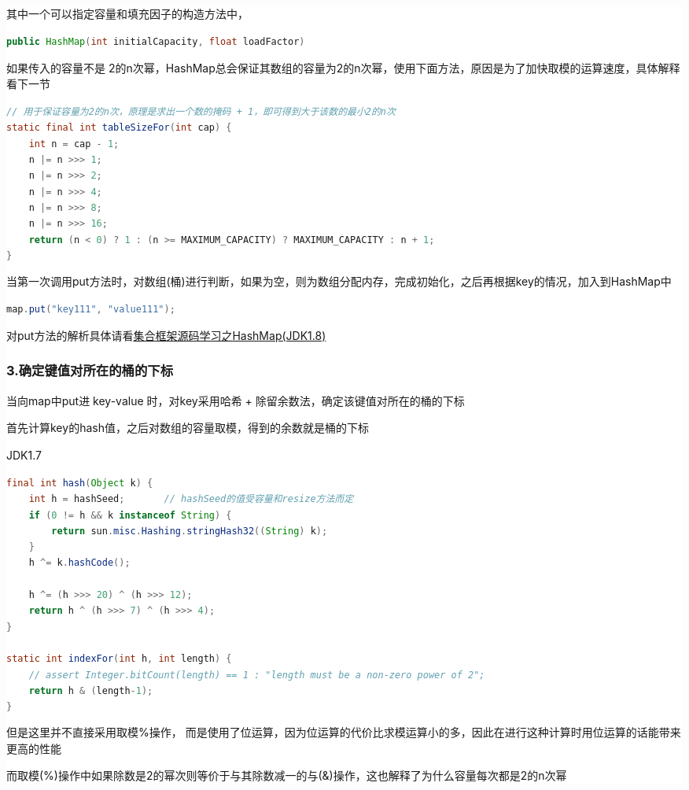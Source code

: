 其中一个可以指定容量和填充因子的构造方法中，

```java
public HashMap(int initialCapacity, float loadFactor)
```

如果传入的容量不是 2的n次幂，HashMap总会保证其数组的容量为2的n次幂，使用下面方法，原因是为了加快取模的运算速度，具体解释看下一节

```java
// 用于保证容量为2的n次，原理是求出一个数的掩码 + 1，即可得到大于该数的最小2的n次
static final int tableSizeFor(int cap) {
    int n = cap - 1;
    n |= n >>> 1;
    n |= n >>> 2;
    n |= n >>> 4;
    n |= n >>> 8;
    n |= n >>> 16;
    return (n < 0) ? 1 : (n >= MAXIMUM_CAPACITY) ? MAXIMUM_CAPACITY : n + 1;
}
```

当第一次调用put方法时，对数组(桶)进行判断，如果为空，则为数组分配内存，完成初始化，之后再根据key的情况，加入到HashMap中

```java
map.put("key111", "value111");
```

对put方法的解析具体请看[集合框架源码学习之HashMap(JDK1.8)](https://juejin.im/post/5ab0568b5188255580020e56 "")

### 3.确定键值对所在的桶的下标

当向map中put进 key-value 时，对key采用哈希 + 除留余数法，确定该键值对所在的桶的下标

首先计算key的hash值，之后对数组的容量取模，得到的余数就是桶的下标

JDK1.7

```java
final int hash(Object k) {
    int h = hashSeed;		// hashSeed的值受容量和resize方法而定
    if (0 != h && k instanceof String) {
        return sun.misc.Hashing.stringHash32((String) k);
    }
    h ^= k.hashCode();

    h ^= (h >>> 20) ^ (h >>> 12);
    return h ^ (h >>> 7) ^ (h >>> 4);
}

static int indexFor(int h, int length) {
    // assert Integer.bitCount(length) == 1 : "length must be a non-zero power of 2";
    return h & (length-1);
}
```
但是这里并不直接采用取模%操作， 而是使用了位运算，因为位运算的代价比求模运算小的多，因此在进行这种计算时用位运算的话能带来更高的性能

而取模(%)操作中如果除数是2的幂次则等价于与其除数减一的与(&)操作，这也解释了为什么容量每次都是2的n次幂
